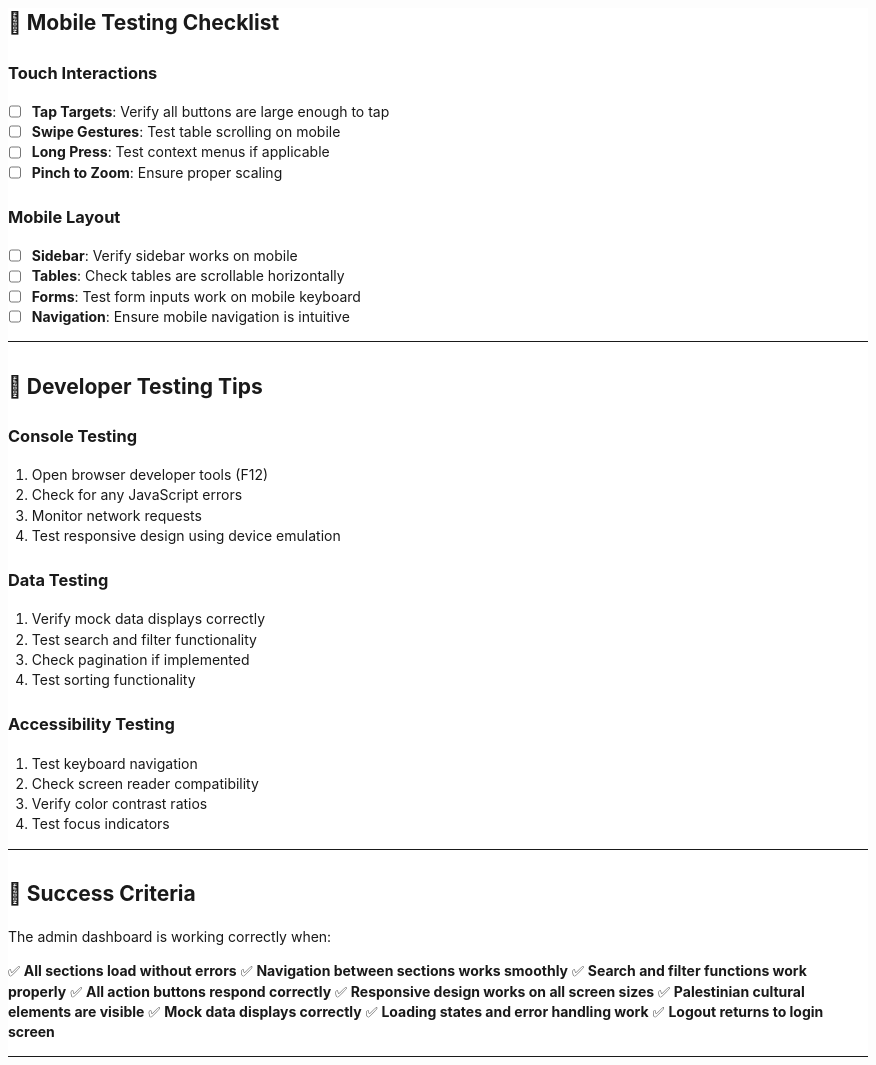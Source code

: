 
## 📱 **Mobile Testing Checklist**

### **Touch Interactions**
- [ ] **Tap Targets**: Verify all buttons are large enough to tap
- [ ] **Swipe Gestures**: Test table scrolling on mobile
- [ ] **Long Press**: Test context menus if applicable
- [ ] **Pinch to Zoom**: Ensure proper scaling

### **Mobile Layout**
- [ ] **Sidebar**: Verify sidebar works on mobile
- [ ] **Tables**: Check tables are scrollable horizontally
- [ ] **Forms**: Test form inputs work on mobile keyboard
- [ ] **Navigation**: Ensure mobile navigation is intuitive

---

## 🔧 **Developer Testing Tips**

### **Console Testing**
1. Open browser developer tools (F12)
2. Check for any JavaScript errors
3. Monitor network requests
4. Test responsive design using device emulation

### **Data Testing**
1. Verify mock data displays correctly
2. Test search and filter functionality
3. Check pagination if implemented
4. Test sorting functionality

### **Accessibility Testing**
1. Test keyboard navigation
2. Check screen reader compatibility
3. Verify color contrast ratios
4. Test focus indicators

---

## 🎉 **Success Criteria**

The admin dashboard is working correctly when:

✅ **All sections load without errors**
✅ **Navigation between sections works smoothly**
✅ **Search and filter functions work properly**
✅ **All action buttons respond correctly**
✅ **Responsive design works on all screen sizes**
✅ **Palestinian cultural elements are visible**
✅ **Mock data displays correctly**
✅ **Loading states and error handling work**
✅ **Logout returns to login screen**

---